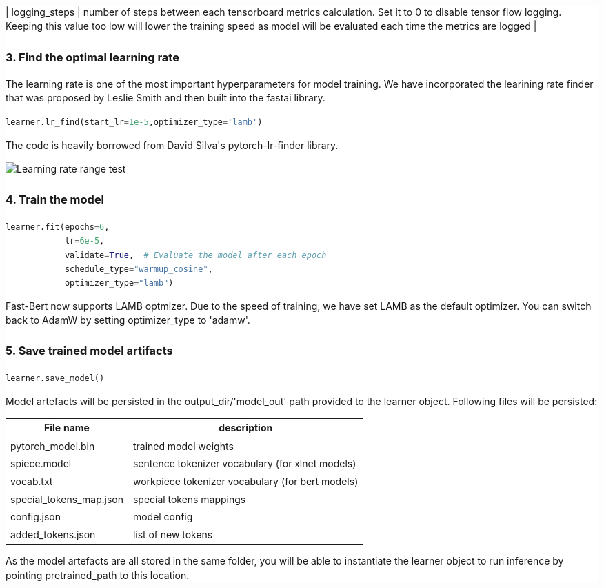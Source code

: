 | logging_steps       | number of steps between each tensorboard metrics calculation. Set it to 0 to disable tensor flow logging. Keeping this value too low will lower the training speed as model will be evaluated each time the metrics are logged |

### 3. Find the optimal learning rate

The learning rate is one of the most important hyperparameters for model training.  We have incorporated the learining rate finder that was proposed by Leslie Smith and then built into the fastai library. 

```python
learner.lr_find(start_lr=1e-5,optimizer_type='lamb')
```

The code is heavily borrowed from David Silva's [pytorch-lr-finder library](https://github.com/davidtvs/pytorch-lr-finder). 

![Learning rate range test](../FastBERT/images/lr_finder.png)

### 4. Train the model

```python
learner.fit(epochs=6,
			lr=6e-5,
			validate=True, 	# Evaluate the model after each epoch
			schedule_type="warmup_cosine",
			optimizer_type="lamb")
```

Fast-Bert now supports LAMB optmizer. Due to the speed of training, we have set LAMB as the default optimizer. You can switch back to AdamW by setting optimizer_type to 'adamw'.

### 5. Save trained model artifacts

```python
learner.save_model()
```

Model artefacts will be persisted in the output_dir/'model_out' path provided to the learner object. Following files will be persisted:

| File name               | description                                      |
| ----------------------- | ------------------------------------------------ |
| pytorch_model.bin       | trained model weights                            |
| spiece.model            | sentence tokenizer vocabulary (for xlnet models) |
| vocab.txt               | workpiece tokenizer vocabulary (for bert models) |
| special_tokens_map.json | special tokens mappings                          |
| config.json             | model config                                     |
| added_tokens.json       | list of new tokens                               |

As the model artefacts are all stored in the same folder, you will be able to instantiate the learner object to run inference by pointing pretrained_path to this location.
